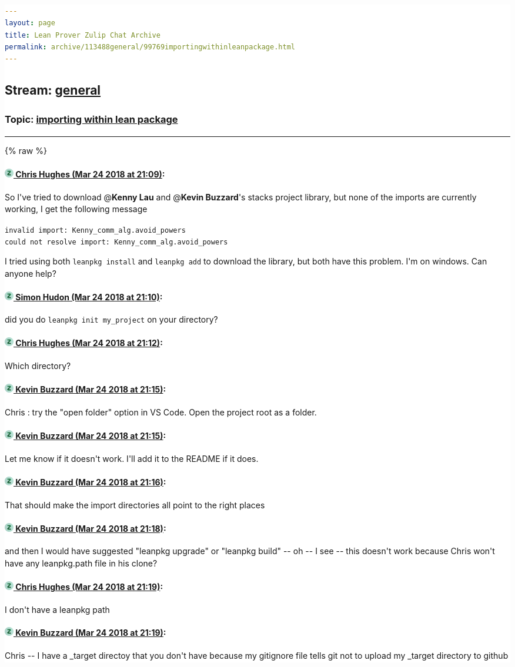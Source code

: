 ```yaml
---
layout: page
title: Lean Prover Zulip Chat Archive 
permalink: archive/113488general/99769importingwithinleanpackage.html
---
```


## Stream: [general](index.html)
### Topic: [importing within lean package](99769importingwithinleanpackage.html)

---


{% raw %}
#### [![Click to go to Zulip](../../assets/img/zulip2.png) Chris Hughes (Mar 24 2018 at 21:09)](https://leanprover.zulipchat.com/#narrow/stream/113488-general/topic/importing%20within%20lean%20package/near/124161392):
So I've tried to download @**Kenny Lau** and @**Kevin Buzzard**'s stacks project library, but none of the imports are currently working, I get the following message
```lean
invalid import: Kenny_comm_alg.avoid_powers
could not resolve import: Kenny_comm_alg.avoid_powers
```
I tried using both `leanpkg install` and `leanpkg add` to download the library, but both have this problem. I'm on windows. Can anyone help?

#### [![Click to go to Zulip](../../assets/img/zulip2.png) Simon Hudon (Mar 24 2018 at 21:10)](https://leanprover.zulipchat.com/#narrow/stream/113488-general/topic/importing%20within%20lean%20package/near/124161439):
did you do `leanpkg init my_project` on your directory?

#### [![Click to go to Zulip](../../assets/img/zulip2.png) Chris Hughes (Mar 24 2018 at 21:12)](https://leanprover.zulipchat.com/#narrow/stream/113488-general/topic/importing%20within%20lean%20package/near/124161491):
Which directory?

#### [![Click to go to Zulip](../../assets/img/zulip2.png) Kevin Buzzard (Mar 24 2018 at 21:15)](https://leanprover.zulipchat.com/#narrow/stream/113488-general/topic/importing%20within%20lean%20package/near/124161548):
Chris : try the "open folder" option in VS Code. Open the project root as a folder.

#### [![Click to go to Zulip](../../assets/img/zulip2.png) Kevin Buzzard (Mar 24 2018 at 21:15)](https://leanprover.zulipchat.com/#narrow/stream/113488-general/topic/importing%20within%20lean%20package/near/124161550):
Let me know if it doesn't work. I'll add it to the README if it does.

#### [![Click to go to Zulip](../../assets/img/zulip2.png) Kevin Buzzard (Mar 24 2018 at 21:16)](https://leanprover.zulipchat.com/#narrow/stream/113488-general/topic/importing%20within%20lean%20package/near/124161592):
That should make the import directories all point to the right places

#### [![Click to go to Zulip](../../assets/img/zulip2.png) Kevin Buzzard (Mar 24 2018 at 21:18)](https://leanprover.zulipchat.com/#narrow/stream/113488-general/topic/importing%20within%20lean%20package/near/124161648):
and then I would have suggested "leanpkg upgrade" or "leanpkg build" -- oh -- I see -- this doesn't work because Chris won't have any leanpkg.path file in his clone?

#### [![Click to go to Zulip](../../assets/img/zulip2.png) Chris Hughes (Mar 24 2018 at 21:19)](https://leanprover.zulipchat.com/#narrow/stream/113488-general/topic/importing%20within%20lean%20package/near/124161656):
I don't have a leanpkg path

#### [![Click to go to Zulip](../../assets/img/zulip2.png) Kevin Buzzard (Mar 24 2018 at 21:19)](https://leanprover.zulipchat.com/#narrow/stream/113488-general/topic/importing%20within%20lean%20package/near/124161663):
Chris -- I have a _target directoy that you don't have because my gitignore file tells git not to upload my _target directory to github
